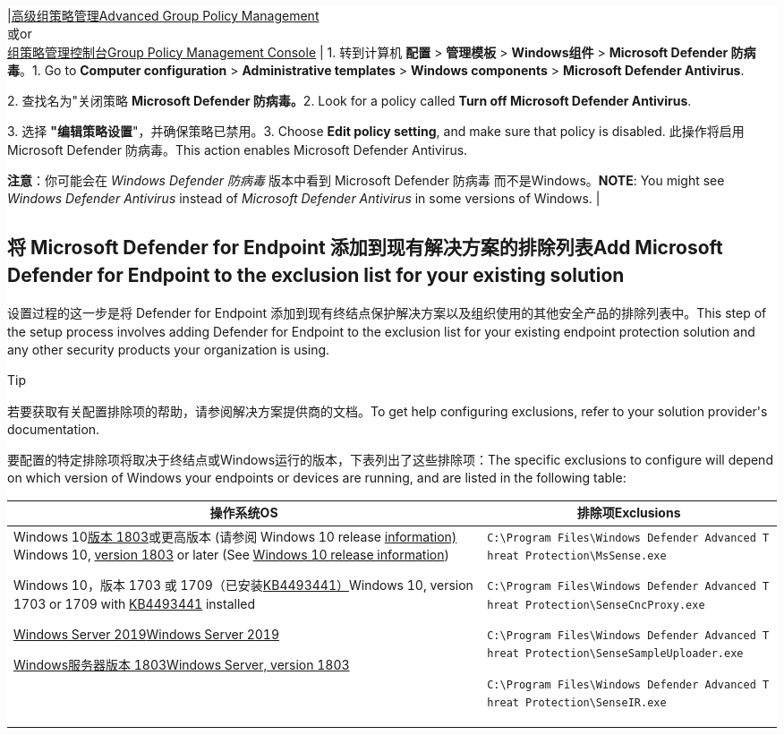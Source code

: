 |[<span data-ttu-id="b3561-206">高级组策略管理</span><span class="sxs-lookup"><span data-stu-id="b3561-206">Advanced Group Policy Management</span></span>](/microsoft-desktop-optimization-pack/agpm/) <br/><span data-ttu-id="b3561-207">或</span><span class="sxs-lookup"><span data-stu-id="b3561-207">or</span></span><br/>[<span data-ttu-id="b3561-208">组策略管理控制台</span><span class="sxs-lookup"><span data-stu-id="b3561-208">Group Policy Management Console</span></span>](/windows/security/threat-protection/microsoft-defender-antivirus/use-group-policy-microsoft-defender-antivirus)  | <span data-ttu-id="b3561-209">1. 转到计算机 **配置**  >  **管理模板**  >  **Windows组件**  >  **Microsoft Defender 防病毒**。</span><span class="sxs-lookup"><span data-stu-id="b3561-209">1. Go to **Computer configuration** > **Administrative templates** > **Windows components** > **Microsoft Defender Antivirus**.</span></span> <p> <span data-ttu-id="b3561-210">2. 查找名为"关闭策略 **Microsoft Defender 防病毒。**</span><span class="sxs-lookup"><span data-stu-id="b3561-210">2. Look for a policy called **Turn off Microsoft Defender Antivirus**.</span></span><p> <span data-ttu-id="b3561-211">3. 选择 **"编辑策略设置**"，并确保策略已禁用。</span><span class="sxs-lookup"><span data-stu-id="b3561-211">3. Choose **Edit policy setting**, and make sure that policy is disabled.</span></span> <span data-ttu-id="b3561-212">此操作将启用Microsoft Defender 防病毒。</span><span class="sxs-lookup"><span data-stu-id="b3561-212">This action enables Microsoft Defender Antivirus.</span></span> <p><span data-ttu-id="b3561-213">**注意**：你可能会在 *Windows Defender 防病毒* 版本中看到 Microsoft Defender 防病毒 而不是Windows。</span><span class="sxs-lookup"><span data-stu-id="b3561-213">**NOTE**: You might see *Windows Defender Antivirus* instead of *Microsoft Defender Antivirus* in some versions of Windows.</span></span> |

## <a name="add-microsoft-defender-for-endpoint-to-the-exclusion-list-for-your-existing-solution"></a><span data-ttu-id="b3561-214">将 Microsoft Defender for Endpoint 添加到现有解决方案的排除列表</span><span class="sxs-lookup"><span data-stu-id="b3561-214">Add Microsoft Defender for Endpoint to the exclusion list for your existing solution</span></span>

<span data-ttu-id="b3561-215">设置过程的这一步是将 Defender for Endpoint 添加到现有终结点保护解决方案以及组织使用的其他安全产品的排除列表中。</span><span class="sxs-lookup"><span data-stu-id="b3561-215">This step of the setup process involves adding Defender for Endpoint to the exclusion list for your existing endpoint protection solution and any other security products your organization is using.</span></span> 

> [!TIP]
> <span data-ttu-id="b3561-216">若要获取有关配置排除项的帮助，请参阅解决方案提供商的文档。</span><span class="sxs-lookup"><span data-stu-id="b3561-216">To get help configuring exclusions, refer to your solution provider's documentation.</span></span>

<span data-ttu-id="b3561-217">要配置的特定排除项将取决于终结点或Windows运行的版本，下表列出了这些排除项：</span><span class="sxs-lookup"><span data-stu-id="b3561-217">The specific exclusions to configure will depend on which version of Windows your endpoints or devices are running, and are listed in the following table:</span></span>

|<span data-ttu-id="b3561-218">操作系统</span><span class="sxs-lookup"><span data-stu-id="b3561-218">OS</span></span> |<span data-ttu-id="b3561-219">排除项</span><span class="sxs-lookup"><span data-stu-id="b3561-219">Exclusions</span></span> |
|--|--|
|<span data-ttu-id="b3561-220">Windows 10[版本 1803](/windows/release-health/status-windows-10-1803)或更高版本 (请参阅 Windows 10 release [information) ](/windows/release-health/release-information)</span><span class="sxs-lookup"><span data-stu-id="b3561-220">Windows 10, [version 1803](/windows/release-health/status-windows-10-1803) or later (See [Windows 10 release information](/windows/release-health/release-information))</span></span><p><span data-ttu-id="b3561-221">Windows 10，版本 1703 或 1709（已安装[KB4493441）](https://support.microsoft.com/help/4493441)</span><span class="sxs-lookup"><span data-stu-id="b3561-221">Windows 10, version 1703 or 1709 with [KB4493441](https://support.microsoft.com/help/4493441) installed</span></span> <p>[<span data-ttu-id="b3561-222">Windows Server 2019</span><span class="sxs-lookup"><span data-stu-id="b3561-222">Windows Server 2019</span></span>](/windows/release-health/status-windows-10-1809-and-windows-server-2019)<p>[<span data-ttu-id="b3561-223">Windows服务器版本 1803</span><span class="sxs-lookup"><span data-stu-id="b3561-223">Windows Server, version 1803</span></span>](/windows-server/get-started/whats-new-in-windows-server-1803) |`C:\Program Files\Windows Defender Advanced Threat Protection\MsSense.exe`<p>`C:\Program Files\Windows Defender Advanced Threat Protection\SenseCncProxy.exe`<p>`C:\Program Files\Windows Defender Advanced Threat Protection\SenseSampleUploader.exe`<p>`C:\Program Files\Windows Defender Advanced Threat Protection\SenseIR.exe`<p>  |